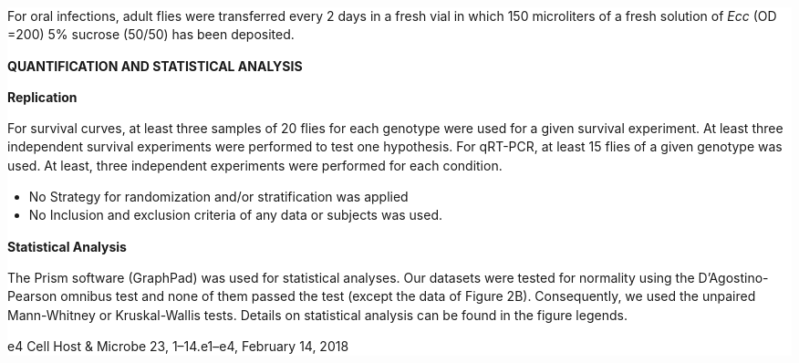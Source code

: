 For oral infections, adult flies were transferred every 2 days in a fresh vial in which 150 microliters of a fresh solution of *Ecc* (OD =200) 5% sucrose (50/50) has been deposited.

**QUANTIFICATION AND STATISTICAL ANALYSIS**

**Replication**

For survival curves, at least three samples of 20 flies for each genotype were used for a given survival experiment. At least three independent survival experiments were performed to test one hypothesis. For qRT-PCR, at least 15 flies of a given genotype was used. At least, three independent experiments were performed for each condition.
- No Strategy for randomization and/or stratification was applied
- No Inclusion and exclusion criteria of any data or subjects was used.

**Statistical Analysis**

The Prism software (GraphPad) was used for statistical analyses. Our datasets were tested for normality using the D’Agostino-Pearson omnibus test and none of them passed the test (except the data of Figure 2B). Consequently, we used the unpaired Mann-Whitney or Kruskal-Wallis tests. Details on statistical analysis can be found in the figure legends.

e4 Cell Host & Microbe 23, 1–14.e1–e4, February 14, 2018
